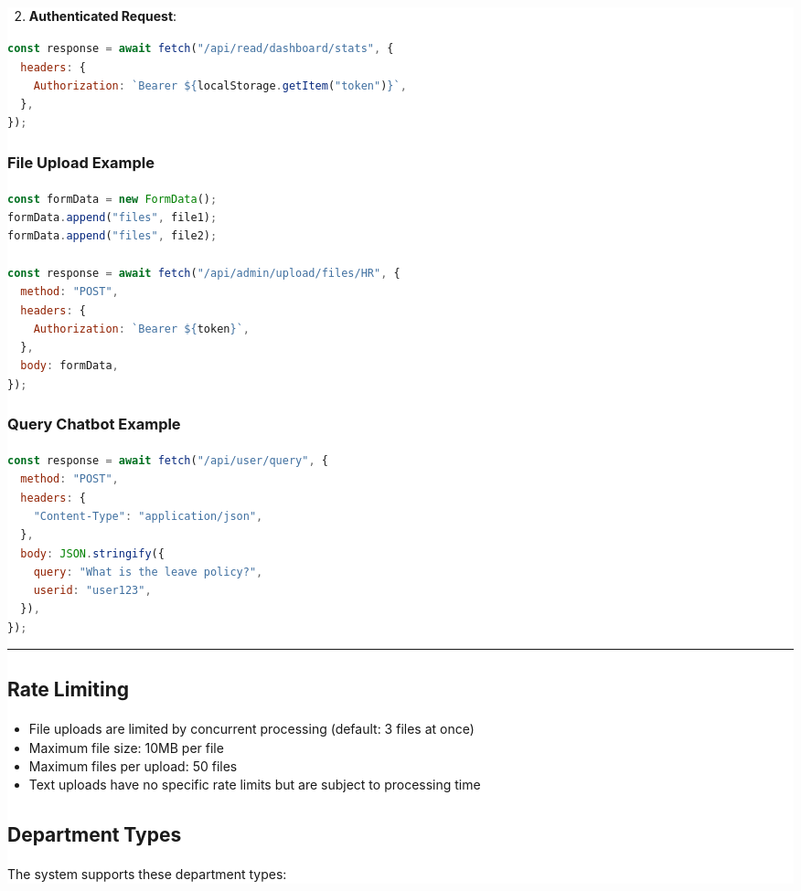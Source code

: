 2. **Authenticated Request**:

```javascript
const response = await fetch("/api/read/dashboard/stats", {
  headers: {
    Authorization: `Bearer ${localStorage.getItem("token")}`,
  },
});
```

### File Upload Example

```javascript
const formData = new FormData();
formData.append("files", file1);
formData.append("files", file2);

const response = await fetch("/api/admin/upload/files/HR", {
  method: "POST",
  headers: {
    Authorization: `Bearer ${token}`,
  },
  body: formData,
});
```

### Query Chatbot Example

```javascript
const response = await fetch("/api/user/query", {
  method: "POST",
  headers: {
    "Content-Type": "application/json",
  },
  body: JSON.stringify({
    query: "What is the leave policy?",
    userid: "user123",
  }),
});
```

---

## Rate Limiting

- File uploads are limited by concurrent processing (default: 3 files at once)
- Maximum file size: 10MB per file
- Maximum files per upload: 50 files
- Text uploads have no specific rate limits but are subject to processing time

## Department Types

The system supports these department types:

